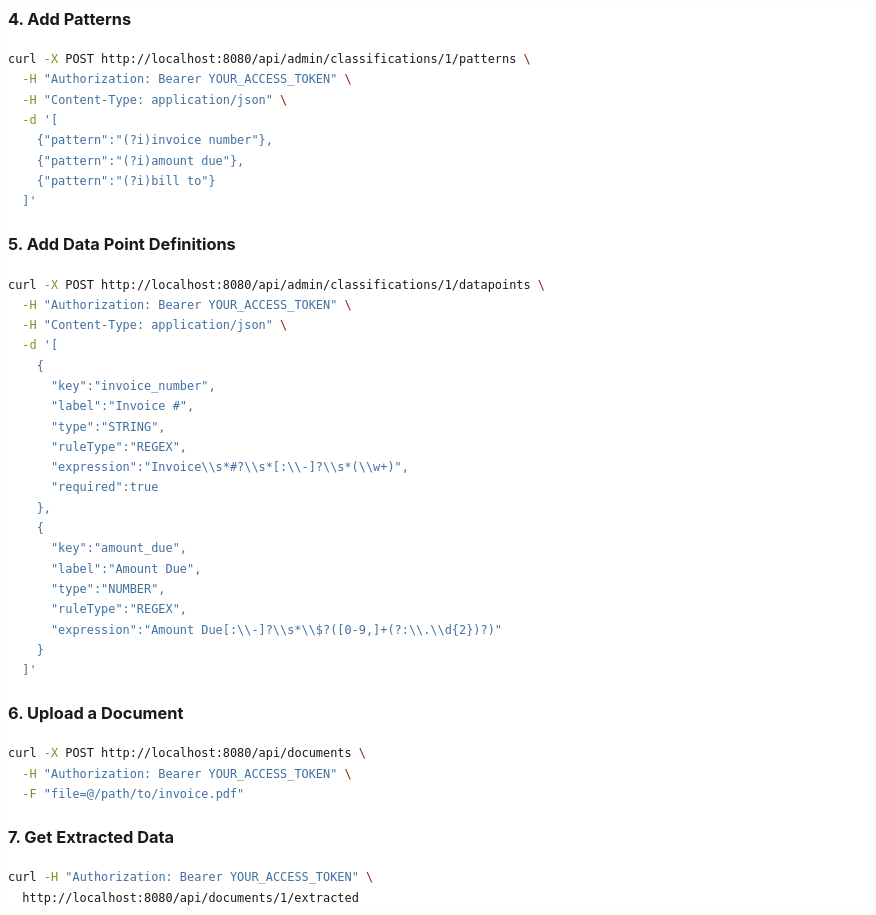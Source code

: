 ### 4. Add Patterns

```bash
curl -X POST http://localhost:8080/api/admin/classifications/1/patterns \
  -H "Authorization: Bearer YOUR_ACCESS_TOKEN" \
  -H "Content-Type: application/json" \
  -d '[
    {"pattern":"(?i)invoice number"},
    {"pattern":"(?i)amount due"},
    {"pattern":"(?i)bill to"}
  ]'
```

### 5. Add Data Point Definitions

```bash
curl -X POST http://localhost:8080/api/admin/classifications/1/datapoints \
  -H "Authorization: Bearer YOUR_ACCESS_TOKEN" \
  -H "Content-Type: application/json" \
  -d '[
    {
      "key":"invoice_number",
      "label":"Invoice #",
      "type":"STRING",
      "ruleType":"REGEX",
      "expression":"Invoice\\s*#?\\s*[:\\-]?\\s*(\\w+)",
      "required":true
    },
    {
      "key":"amount_due",
      "label":"Amount Due",
      "type":"NUMBER",
      "ruleType":"REGEX",
      "expression":"Amount Due[:\\-]?\\s*\\$?([0-9,]+(?:\\.\\d{2})?)"
    }
  ]'
```

### 6. Upload a Document

```bash
curl -X POST http://localhost:8080/api/documents \
  -H "Authorization: Bearer YOUR_ACCESS_TOKEN" \
  -F "file=@/path/to/invoice.pdf"
```

### 7. Get Extracted Data

```bash
curl -H "Authorization: Bearer YOUR_ACCESS_TOKEN" \
  http://localhost:8080/api/documents/1/extracted
```
